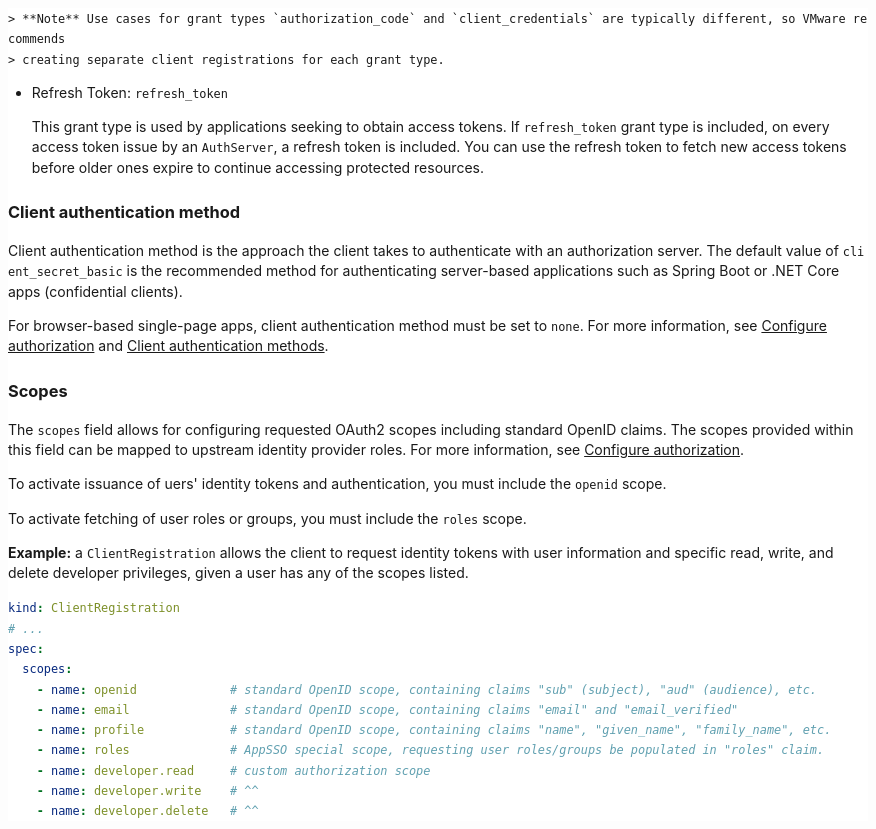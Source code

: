     > **Note** Use cases for grant types `authorization_code` and `client_credentials` are typically different, so VMware recommends
    > creating separate client registrations for each grant type.

- Refresh Token: `refresh_token`

    This grant type is used by applications seeking to obtain access tokens. If `refresh_token` grant type is included, on 
    every access token issue by an `AuthServer`, a refresh token is included. You can use the refresh token to fetch new
    access tokens before older ones expire to continue accessing protected resources.

### <a id='client-auth-methods'></a> Client authentication method

Client authentication method is the approach the client takes to authenticate with an authorization server. The default
value of `client_secret_basic` is the recommended method for authenticating server-based applications such as
Spring Boot or .NET Core apps (confidential clients).

For browser-based single-page apps, client authentication method must be set to `none`.
For more information, see [Configure authorization](../tutorials/service-operators/configure-authorization.hbs.md) 
and [Client authentication methods](../reference/api/clientregistration.hbs.md#client-auth-methods).

### <a id='scopes'></a> Scopes

The `scopes` field allows for configuring requested OAuth2 scopes including standard OpenID claims. 
The scopes provided within this field can be mapped to upstream identity provider roles. 
For more information, see [Configure authorization](../tutorials/service-operators/configure-authorization.hbs.md).

To activate issuance of uers' identity tokens and authentication, you must include the `openid` scope.

To activate fetching of user roles or groups, you must include the `roles` scope.

**Example:** a `ClientRegistration` allows the client to request identity tokens 
with user information and specific read, write, and delete developer privileges, 
given a user has any of the scopes listed.

```yaml
kind: ClientRegistration
# ...
spec:
  scopes:
    - name: openid             # standard OpenID scope, containing claims "sub" (subject), "aud" (audience), etc.
    - name: email              # standard OpenID scope, containing claims "email" and "email_verified"
    - name: profile            # standard OpenID scope, containing claims "name", "given_name", "family_name", etc.
    - name: roles              # AppSSO special scope, requesting user roles/groups be populated in "roles" claim.
    - name: developer.read     # custom authorization scope
    - name: developer.write    # ^^
    - name: developer.delete   # ^^
```
